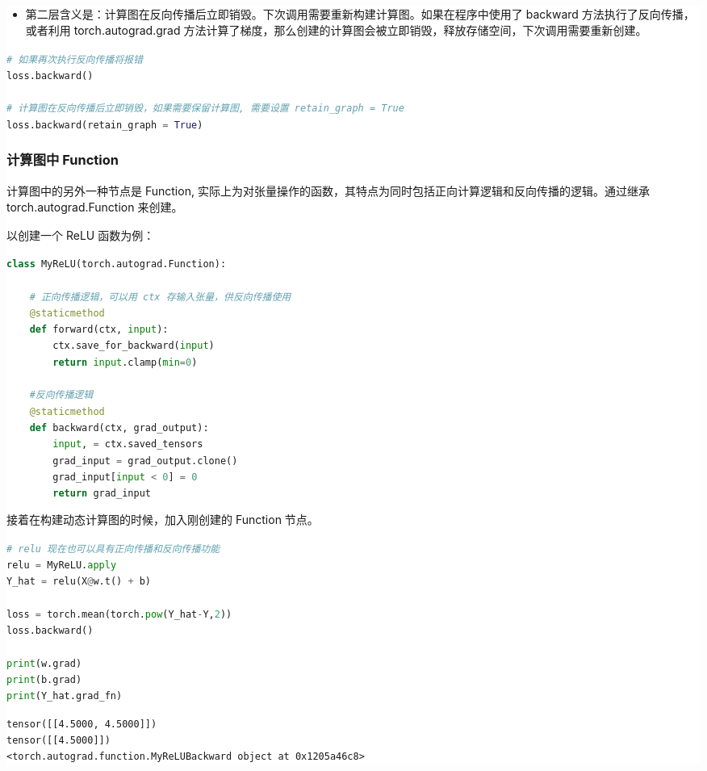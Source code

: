 ```Python
```

- 第二层含义是：计算图在反向传播后立即销毁。下次调用需要重新构建计算图。如果在程序中使用了 backward 方法执行了反向传播，或者利用 torch.autograd.grad 方法计算了梯度，那么创建的计算图会被立即销毁，释放存储空间，下次调用需要重新创建。

```Python
# 如果再次执行反向传播将报错
loss.backward()  

# 计算图在反向传播后立即销毁，如果需要保留计算图, 需要设置 retain_graph = True
loss.backward(retain_graph = True) 
```

### 计算图中 Function

计算图中的另外一种节点是 Function, 实际上为对张量操作的函数，其特点为同时包括正向计算逻辑和反向传播的逻辑。通过继承 torch.autograd.Function 来创建。

以创建一个 ReLU 函数为例：

```Python
class MyReLU(torch.autograd.Function):

    # 正向传播逻辑，可以用 ctx 存输入张量，供反向传播使用
    @staticmethod
    def forward(ctx, input):
        ctx.save_for_backward(input)
        return input.clamp(min=0)

    #反向传播逻辑
    @staticmethod
    def backward(ctx, grad_output):
        input, = ctx.saved_tensors
        grad_input = grad_output.clone()
        grad_input[input < 0] = 0
        return grad_input
```

接着在构建动态计算图的时候，加入刚创建的 Function 节点。

```Python
# relu 现在也可以具有正向传播和反向传播功能
relu = MyReLU.apply
Y_hat = relu(X@w.t() + b)

loss = torch.mean(torch.pow(Y_hat-Y,2))
loss.backward()

print(w.grad)
print(b.grad)
print(Y_hat.grad_fn)
```

```Text
tensor([[4.5000, 4.5000]])
tensor([[4.5000]])
<torch.autograd.function.MyReLUBackward object at 0x1205a46c8>
```
